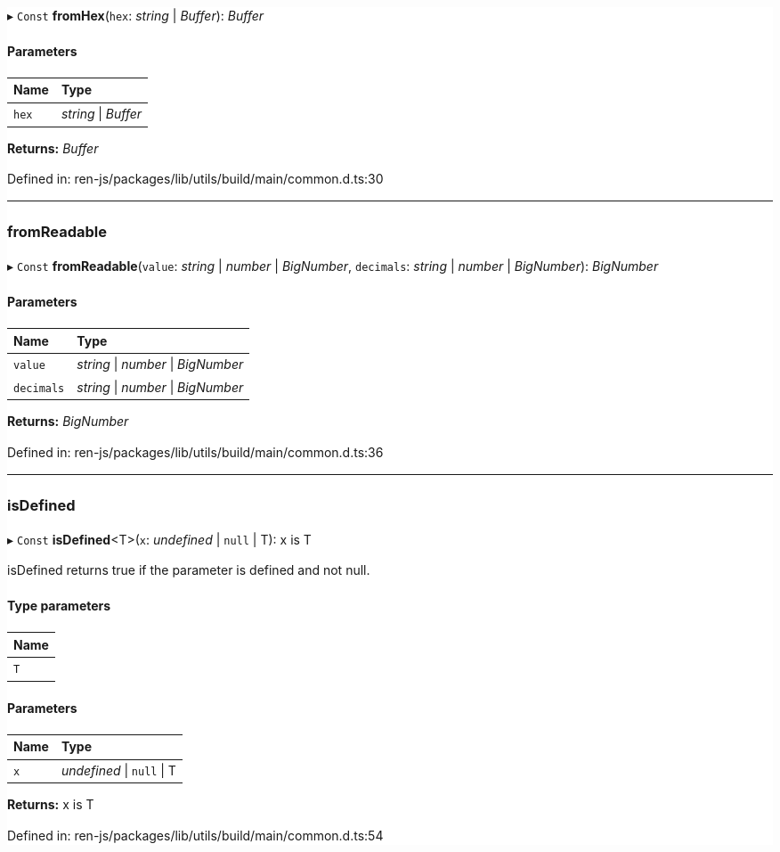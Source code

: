 ▸ `Const` **fromHex**(`hex`: *string* \| *Buffer*): *Buffer*

#### Parameters

| Name | Type |
| :------ | :------ |
| `hex` | *string* \| *Buffer* |

**Returns:** *Buffer*

Defined in: ren-js/packages/lib/utils/build/main/common.d.ts:30

___

### fromReadable

▸ `Const` **fromReadable**(`value`: *string* \| *number* \| *BigNumber*, `decimals`: *string* \| *number* \| *BigNumber*): *BigNumber*

#### Parameters

| Name | Type |
| :------ | :------ |
| `value` | *string* \| *number* \| *BigNumber* |
| `decimals` | *string* \| *number* \| *BigNumber* |

**Returns:** *BigNumber*

Defined in: ren-js/packages/lib/utils/build/main/common.d.ts:36

___

### isDefined

▸ `Const` **isDefined**<T\>(`x`: *undefined* \| ``null`` \| T): x is T

isDefined returns true if the parameter is defined and not null.

#### Type parameters

| Name |
| :------ |
| `T` |

#### Parameters

| Name | Type |
| :------ | :------ |
| `x` | *undefined* \| ``null`` \| T |

**Returns:** x is T

Defined in: ren-js/packages/lib/utils/build/main/common.d.ts:54
